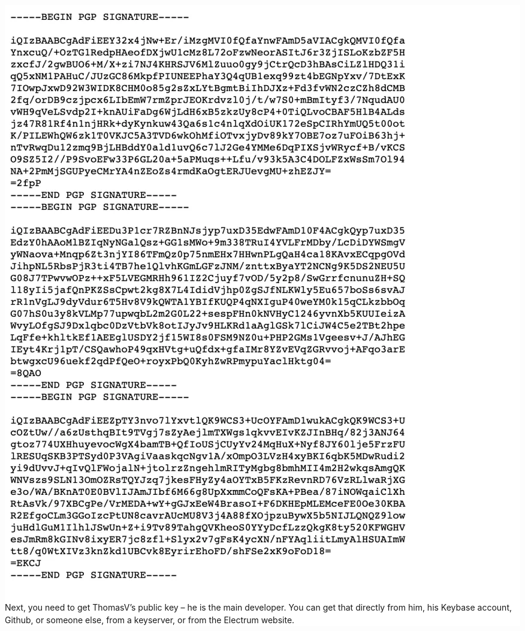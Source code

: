 ![image](assets/3.webp)

Next, you need to get ThomasV’s public key – he is the main developer. You can get that directly from him, his Keybase account, Github, or someone else, from a keyserver, or from the Electrum website.
